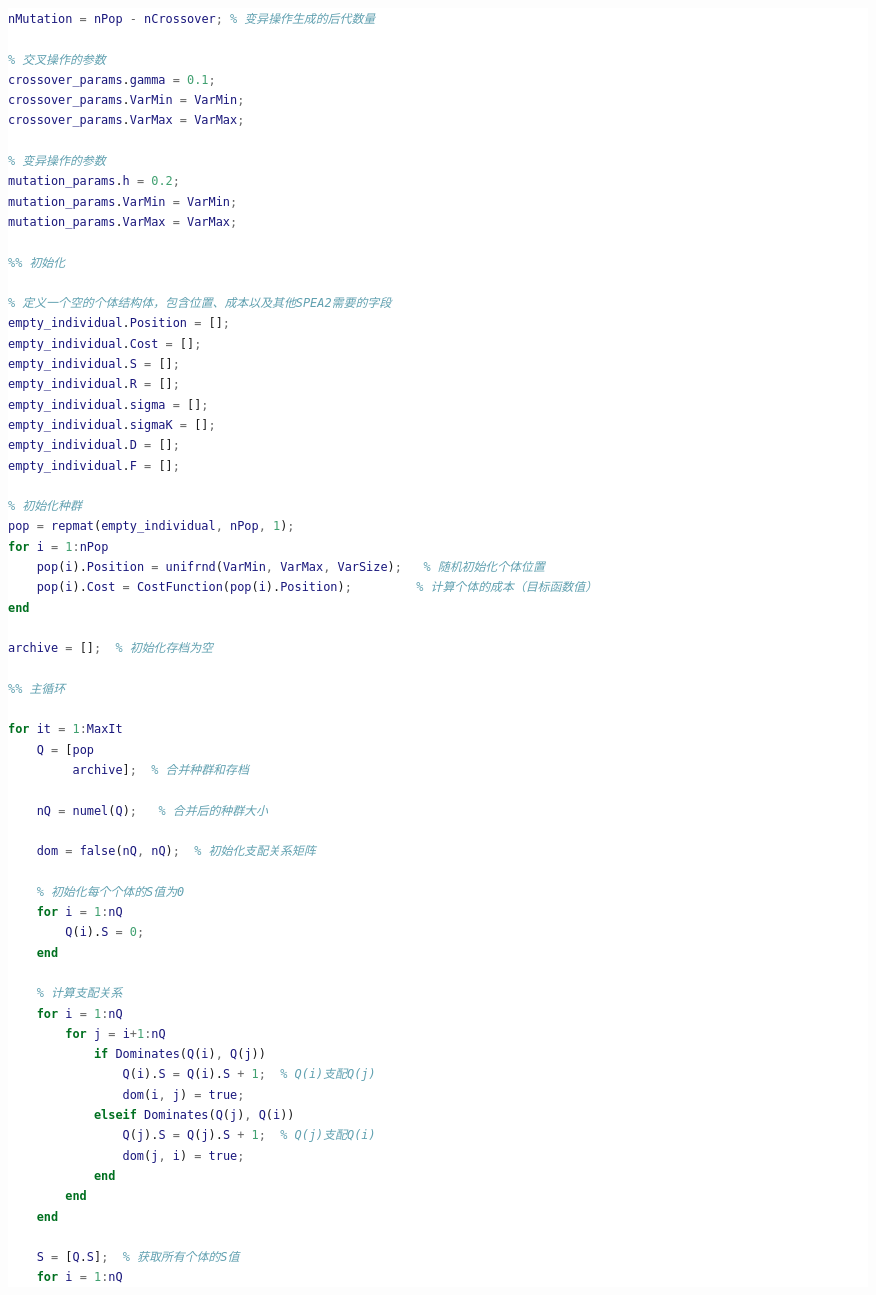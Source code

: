 ```matlab
nMutation = nPop - nCrossover; % 变异操作生成的后代数量

% 交叉操作的参数
crossover_params.gamma = 0.1;
crossover_params.VarMin = VarMin;
crossover_params.VarMax = VarMax;

% 变异操作的参数
mutation_params.h = 0.2;
mutation_params.VarMin = VarMin;
mutation_params.VarMax = VarMax;

%% 初始化

% 定义一个空的个体结构体，包含位置、成本以及其他SPEA2需要的字段
empty_individual.Position = [];
empty_individual.Cost = [];
empty_individual.S = [];
empty_individual.R = [];
empty_individual.sigma = [];
empty_individual.sigmaK = [];
empty_individual.D = [];
empty_individual.F = [];

% 初始化种群
pop = repmat(empty_individual, nPop, 1);
for i = 1:nPop
    pop(i).Position = unifrnd(VarMin, VarMax, VarSize);   % 随机初始化个体位置
    pop(i).Cost = CostFunction(pop(i).Position);         % 计算个体的成本（目标函数值）
end

archive = [];  % 初始化存档为空

%% 主循环

for it = 1:MaxIt
    Q = [pop
         archive];  % 合并种群和存档
    
    nQ = numel(Q);   % 合并后的种群大小
    
    dom = false(nQ, nQ);  % 初始化支配关系矩阵
    
    % 初始化每个个体的S值为0
    for i = 1:nQ
        Q(i).S = 0;
    end
    
    % 计算支配关系
    for i = 1:nQ
        for j = i+1:nQ
            if Dominates(Q(i), Q(j))
                Q(i).S = Q(i).S + 1;  % Q(i)支配Q(j)
                dom(i, j) = true;
            elseif Dominates(Q(j), Q(i))
                Q(j).S = Q(j).S + 1;  % Q(j)支配Q(i)
                dom(j, i) = true;
            end
        end
    end
    
    S = [Q.S];  % 获取所有个体的S值
    for i = 1:nQ
```